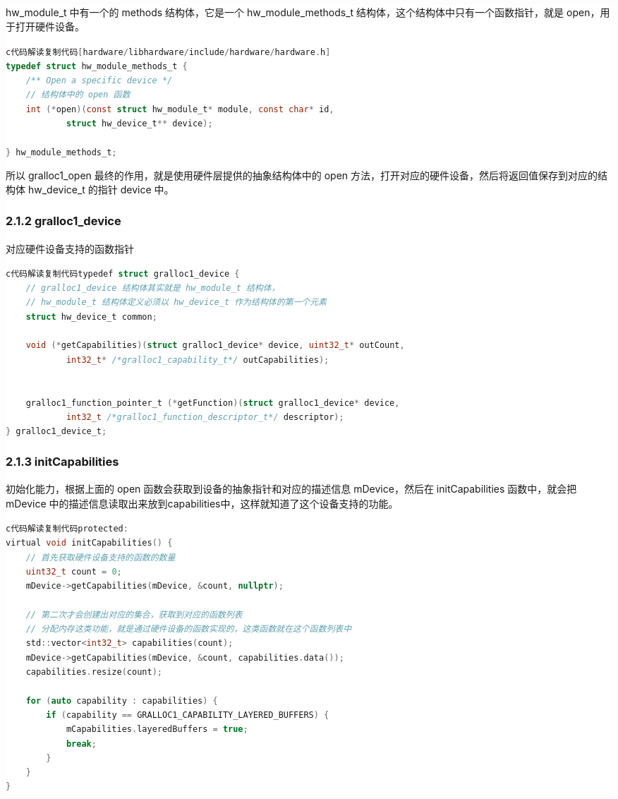 hw_module_t 中有一个的 methods 结构体，它是一个 hw_module_methods_t 结构体，这个结构体中只有一个函数指针，就是 open，用于打开硬件设备。

```c
c代码解读复制代码[hardware/libhardware/include/hardware/hardware.h]
typedef struct hw_module_methods_t {
    /** Open a specific device */
    // 结构体中的 open 函数
    int (*open)(const struct hw_module_t* module, const char* id,
            struct hw_device_t** device);

} hw_module_methods_t;
```

所以 gralloc1_open 最终的作用，就是使用硬件层提供的抽象结构体中的 open 方法，打开对应的硬件设备，然后将返回值保存到对应的结构体 hw_device_t 的指针 device 中。

### 2.1.2 gralloc1_device

对应硬件设备支持的函数指针

```c
c代码解读复制代码typedef struct gralloc1_device {
    // gralloc1_device 结构体其实就是 hw_module_t 结构体，
    // hw_module_t 结构体定义必须以 hw_device_t 作为结构体的第一个元素
    struct hw_device_t common;

    void (*getCapabilities)(struct gralloc1_device* device, uint32_t* outCount,
            int32_t* /*gralloc1_capability_t*/ outCapabilities);


    gralloc1_function_pointer_t (*getFunction)(struct gralloc1_device* device,
            int32_t /*gralloc1_function_descriptor_t*/ descriptor);
} gralloc1_device_t;
```

### 2.1.3 initCapabilities

初始化能力，根据上面的 open 函数会获取到设备的抽象指针和对应的描述信息 mDevice，然后在 initCapabilities 函数中，就会把 mDevice 中的描述信息读取出来放到capabilities中，这样就知道了这个设备支持的功能。

```c
c代码解读复制代码protected:
virtual void initCapabilities() {
    // 首先获取硬件设备支持的函数的数量
    uint32_t count = 0;
    mDevice->getCapabilities(mDevice, &count, nullptr);

    // 第二次才会创建出对应的集合，获取到对应的函数列表
    // 分配内存这类功能，就是通过硬件设备的函数实现的，这类函数就在这个函数列表中
    std::vector<int32_t> capabilities(count);
    mDevice->getCapabilities(mDevice, &count, capabilities.data());
    capabilities.resize(count);

    for (auto capability : capabilities) {
        if (capability == GRALLOC1_CAPABILITY_LAYERED_BUFFERS) {
            mCapabilities.layeredBuffers = true;
            break;
        }
    }
}
```
